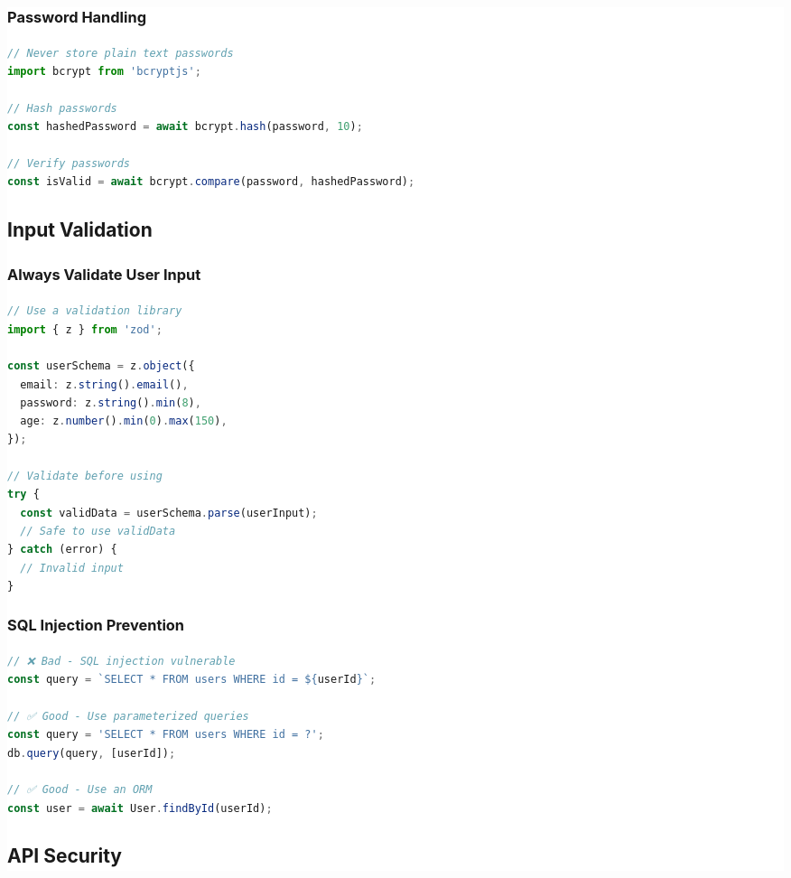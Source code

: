 ### Password Handling

```typescript
// Never store plain text passwords
import bcrypt from 'bcryptjs';

// Hash passwords
const hashedPassword = await bcrypt.hash(password, 10);

// Verify passwords
const isValid = await bcrypt.compare(password, hashedPassword);
```

## Input Validation

### Always Validate User Input

```typescript
// Use a validation library
import { z } from 'zod';

const userSchema = z.object({
  email: z.string().email(),
  password: z.string().min(8),
  age: z.number().min(0).max(150),
});

// Validate before using
try {
  const validData = userSchema.parse(userInput);
  // Safe to use validData
} catch (error) {
  // Invalid input
}
```

### SQL Injection Prevention

```typescript
// ❌ Bad - SQL injection vulnerable
const query = `SELECT * FROM users WHERE id = ${userId}`;

// ✅ Good - Use parameterized queries
const query = 'SELECT * FROM users WHERE id = ?';
db.query(query, [userId]);

// ✅ Good - Use an ORM
const user = await User.findById(userId);
```

## API Security
